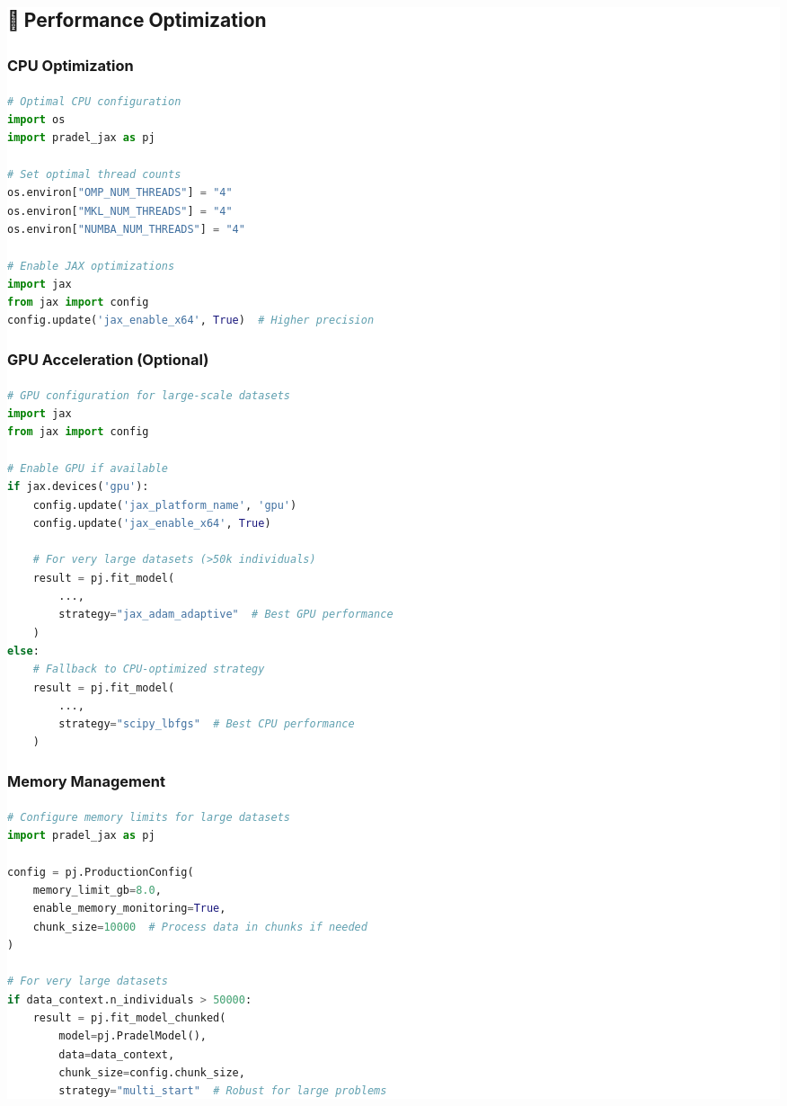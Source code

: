 ## 🔧 Performance Optimization

### CPU Optimization

```python
# Optimal CPU configuration
import os
import pradel_jax as pj

# Set optimal thread counts
os.environ["OMP_NUM_THREADS"] = "4"
os.environ["MKL_NUM_THREADS"] = "4"
os.environ["NUMBA_NUM_THREADS"] = "4"

# Enable JAX optimizations
import jax
from jax import config
config.update('jax_enable_x64', True)  # Higher precision
```

### GPU Acceleration (Optional)

```python
# GPU configuration for large-scale datasets
import jax
from jax import config

# Enable GPU if available
if jax.devices('gpu'):
    config.update('jax_platform_name', 'gpu')
    config.update('jax_enable_x64', True)
    
    # For very large datasets (>50k individuals)
    result = pj.fit_model(
        ...,
        strategy="jax_adam_adaptive"  # Best GPU performance
    )
else:
    # Fallback to CPU-optimized strategy
    result = pj.fit_model(
        ...,
        strategy="scipy_lbfgs"  # Best CPU performance
    )
```

### Memory Management

```python
# Configure memory limits for large datasets
import pradel_jax as pj

config = pj.ProductionConfig(
    memory_limit_gb=8.0,
    enable_memory_monitoring=True,
    chunk_size=10000  # Process data in chunks if needed
)

# For very large datasets
if data_context.n_individuals > 50000:
    result = pj.fit_model_chunked(
        model=pj.PradelModel(),
        data=data_context,
        chunk_size=config.chunk_size,
        strategy="multi_start"  # Robust for large problems
```
